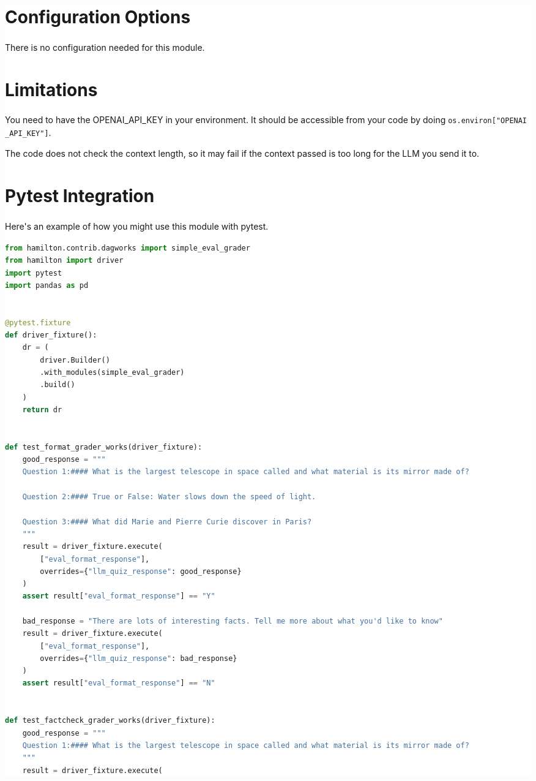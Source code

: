 # Configuration Options
There is no configuration needed for this module.

# Limitations

You need to have the OPENAI_API_KEY in your environment.
It should be accessible from your code by doing `os.environ["OPENAI_API_KEY"]`.

The code does not check the context length, so it may fail if the context passed is too long
for the LLM you send it to.


# Pytest Integration
Here's an example of how you might use this module with pytest.
```python
from hamilton.contrib.dagworks import simple_eval_grader
from hamilton import driver
import pytest
import pandas as pd


@pytest.fixture
def driver_fixture():
    dr = (
        driver.Builder()
        .with_modules(simple_eval_grader)
        .build()
    )
    return dr


def test_format_grader_works(driver_fixture):
    good_response = """
    Question 1:#### What is the largest telescope in space called and what material is its mirror made of?

    Question 2:#### True or False: Water slows down the speed of light.

    Question 3:#### What did Marie and Pierre Curie discover in Paris?
    """
    result = driver_fixture.execute(
        ["eval_format_response"],
        overrides={"llm_quiz_response": good_response}
    )
    assert result["eval_format_response"] == "Y"

    bad_response = "There are lots of interesting facts. Tell me more about what you'd like to know"
    result = driver_fixture.execute(
        ["eval_format_response"],
        overrides={"llm_quiz_response": bad_response}
    )
    assert result["eval_format_response"] == "N"


def test_factcheck_grader_works(driver_fixture):
    good_response = """
    Question 1:#### What is the largest telescope in space called and what material is its mirror made of?
    """
    result = driver_fixture.execute(
```